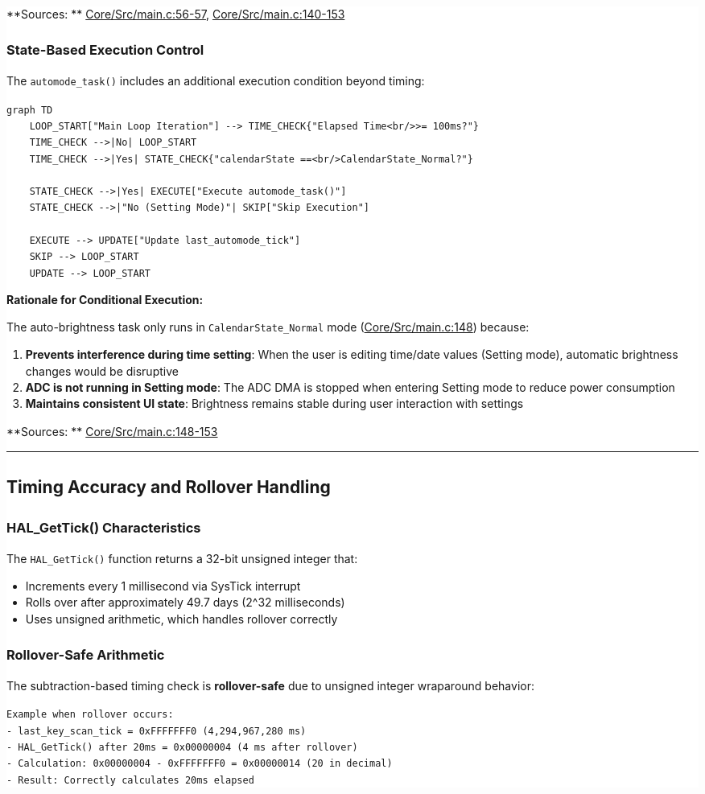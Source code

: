 **Sources: ** [Core/Src/main.c:56-57](https://github.com/BA2F/STM32-TFTLCD-UI/blob/e0f407ee/Core/Src/main.c#L56-L57), [Core/Src/main.c:140-153](https://github.com/BA2F/STM32-TFTLCD-UI/blob/e0f407ee/Core/Src/main.c#L140-L153)

### State-Based Execution Control

The `automode_task()` includes an additional execution condition beyond timing:

```mermaid
graph TD
    LOOP_START["Main Loop Iteration"] --> TIME_CHECK{"Elapsed Time<br/>>= 100ms?"}
    TIME_CHECK -->|No| LOOP_START
    TIME_CHECK -->|Yes| STATE_CHECK{"calendarState ==<br/>CalendarState_Normal?"}
    
    STATE_CHECK -->|Yes| EXECUTE["Execute automode_task()"]
    STATE_CHECK -->|"No (Setting Mode)"| SKIP["Skip Execution"]
    
    EXECUTE --> UPDATE["Update last_automode_tick"]
    SKIP --> LOOP_START
    UPDATE --> LOOP_START
```

**Rationale for Conditional Execution:**

The auto-brightness task only runs in `CalendarState_Normal` mode ([Core/Src/main.c:148]()) because:

1. **Prevents interference during time setting**: When the user is editing time/date values (Setting mode), automatic brightness changes would be disruptive
2. **ADC is not running in Setting mode**: The ADC DMA is stopped when entering Setting mode to reduce power consumption
3. **Maintains consistent UI state**: Brightness remains stable during user interaction with settings

**Sources: ** [Core/Src/main.c:148-153](https://github.com/BA2F/STM32-TFTLCD-UI/blob/e0f407ee/Core/Src/main.c#L148-L153)

---

## Timing Accuracy and Rollover Handling

### HAL_GetTick() Characteristics

The `HAL_GetTick()` function returns a 32-bit unsigned integer that:
- Increments every 1 millisecond via SysTick interrupt
- Rolls over after approximately 49.7 days (2^32 milliseconds)
- Uses unsigned arithmetic, which handles rollover correctly

### Rollover-Safe Arithmetic

The subtraction-based timing check is **rollover-safe** due to unsigned integer wraparound behavior:

```
Example when rollover occurs:
- last_key_scan_tick = 0xFFFFFFF0 (4,294,967,280 ms)
- HAL_GetTick() after 20ms = 0x00000004 (4 ms after rollover)
- Calculation: 0x00000004 - 0xFFFFFFF0 = 0x00000014 (20 in decimal)
- Result: Correctly calculates 20ms elapsed
```
